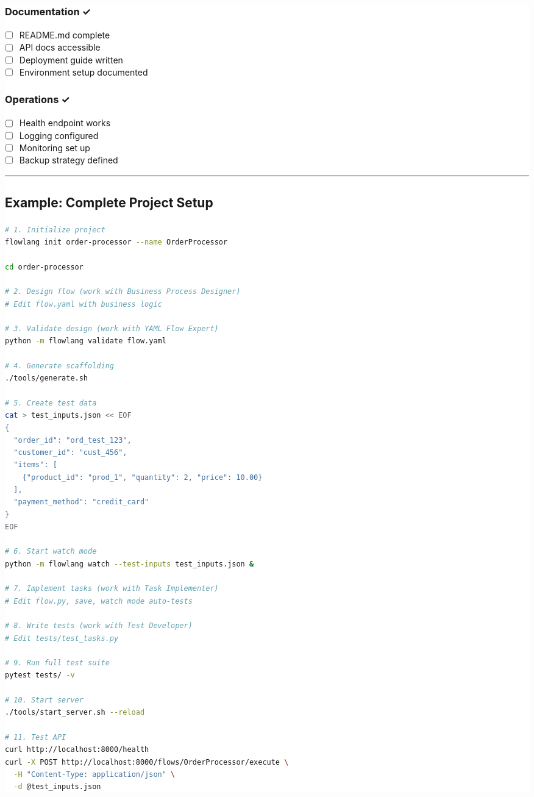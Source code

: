 ### Documentation ✓
- [ ] README.md complete
- [ ] API docs accessible
- [ ] Deployment guide written
- [ ] Environment setup documented

### Operations ✓
- [ ] Health endpoint works
- [ ] Logging configured
- [ ] Monitoring set up
- [ ] Backup strategy defined

---

## Example: Complete Project Setup

```bash
# 1. Initialize project
flowlang init order-processor --name OrderProcessor

cd order-processor

# 2. Design flow (work with Business Process Designer)
# Edit flow.yaml with business logic

# 3. Validate design (work with YAML Flow Expert)
python -m flowlang validate flow.yaml

# 4. Generate scaffolding
./tools/generate.sh

# 5. Create test data
cat > test_inputs.json << EOF
{
  "order_id": "ord_test_123",
  "customer_id": "cust_456",
  "items": [
    {"product_id": "prod_1", "quantity": 2, "price": 10.00}
  ],
  "payment_method": "credit_card"
}
EOF

# 6. Start watch mode
python -m flowlang watch --test-inputs test_inputs.json &

# 7. Implement tasks (work with Task Implementer)
# Edit flow.py, save, watch mode auto-tests

# 8. Write tests (work with Test Developer)
# Edit tests/test_tasks.py

# 9. Run full test suite
pytest tests/ -v

# 10. Start server
./tools/start_server.sh --reload

# 11. Test API
curl http://localhost:8000/health
curl -X POST http://localhost:8000/flows/OrderProcessor/execute \
  -H "Content-Type: application/json" \
  -d @test_inputs.json
```